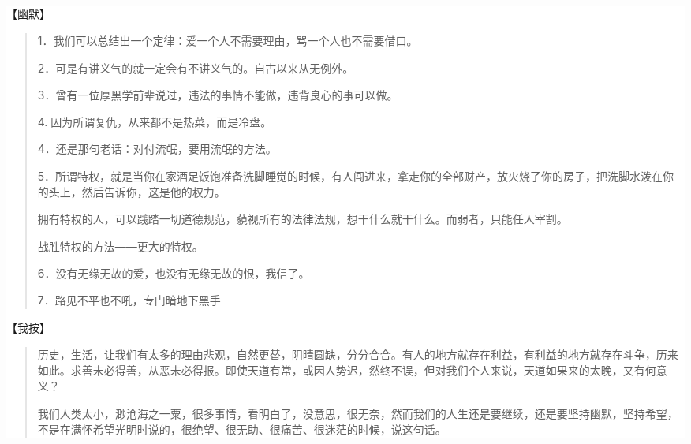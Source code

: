【幽默】

> 1．我们可以总结出一个定律：爱一个人不需要理由，骂一个人也不需要借口。
>
> 2．可是有讲义气的就一定会有不讲义气的。自古以来从无例外。
>
> 3．曾有一位厚黑学前辈说过，违法的事情不能做，违背良心的事可以做。
>
> 4\. 因为所谓复仇，从来都不是热菜，而是冷盘。
>
> 4．还是那句老话：对付流氓，要用流氓的方法。
>
> 5．所谓特权，就是当你在家酒足饭饱准备洗脚睡觉的时候，有人闯进来，拿走你的全部财产，放火烧了你的房子，把洗脚水泼在你的头上，然后告诉你，这是他的权力。
>
> 拥有特权的人，可以践踏一切道德规范，藐视所有的法律法规，想干什么就干什么。而弱者，只能任人宰割。
>
> 战胜特权的方法——更大的特权。
>
> 6．没有无缘无故的爱，也没有无缘无故的恨，我信了。
>
> 7．路见不平也不吼，专门暗地下黑手

【我按】

> 历史，生活，让我们有太多的理由悲观，自然更替，阴晴圆缺，分分合合。有人的地方就存在利益，有利益的地方就存在斗争，历来如此。求善未必得善，从恶未必得报。即使天道有常，或因人势迟，然终不误，但对我们个人来说，天道如果来的太晚，又有何意义？
>
> 我们人类太小，渺沧海之一粟，很多事情，看明白了，没意思，很无奈，然而我们的人生还是要继续，还是要坚持幽默，坚持希望，不是在满怀希望光明时说的，很绝望、很无助、很痛苦、很迷茫的时候，说这句话。
